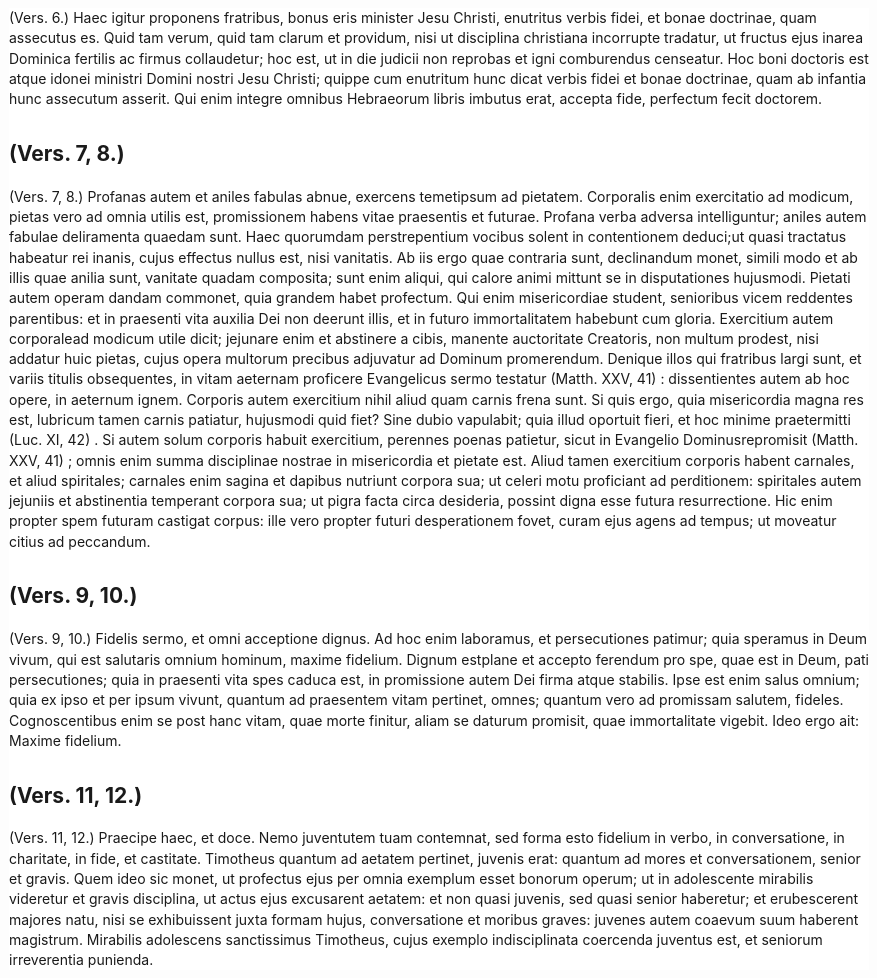 (Vers. 6.) Haec igitur proponens fratribus, bonus eris minister Jesu Christi, enutritus verbis fidei, et bonae doctrinae, quam assecutus es.  Quid tam verum, quid tam clarum et providum, nisi ut disciplina christiana incorrupte tradatur, ut fructus ejus inarea Dominica fertilis ac firmus collaudetur; hoc est, ut in die judicii non reprobas et igni comburendus censeatur. Hoc boni doctoris est atque idonei ministri Domini nostri Jesu Christi; quippe cum enutritum hunc dicat verbis fidei et bonae doctrinae, quam ab infantia hunc assecutum asserit. Qui enim integre omnibus Hebraeorum libris imbutus erat, accepta fide, perfectum fecit doctorem.

<h2 id='tocuniq36'>(Vers. 7, 8.)</h2>

(Vers. 7, 8.) Profanas autem et aniles fabulas abnue, exercens temetipsum ad pietatem. Corporalis enim exercitatio ad modicum, pietas vero ad omnia utilis est,  promissionem habens vitae praesentis et futurae. Profana verba adversa intelliguntur; aniles autem fabulae deliramenta quaedam sunt. Haec quorumdam perstrepentium vocibus solent in contentionem deduci;ut quasi tractatus habeatur rei inanis, cujus effectus nullus est, nisi vanitatis. Ab iis ergo quae contraria sunt, declinandum monet, simili modo et ab illis quae anilia sunt, vanitate quadam composita; sunt enim aliqui, qui calore animi mittunt se in disputationes hujusmodi. Pietati autem operam dandam commonet, quia grandem habet profectum. Qui enim misericordiae student, senioribus vicem reddentes parentibus: et in praesenti vita auxilia Dei non deerunt illis, et in futuro immortalitatem habebunt cum gloria. Exercitium autem corporalead modicum utile dicit; jejunare enim et abstinere a cibis, manente auctoritate Creatoris, non multum prodest, nisi addatur huic pietas, cujus opera multorum precibus adjuvatur ad Dominum promerendum. Denique illos qui fratribus largi sunt, et variis titulis obsequentes, in vitam aeternam proficere Evangelicus sermo testatur  (Matth. XXV, 41) : dissentientes autem ab hoc opere, in aeternum ignem. Corporis autem exercitium nihil aliud quam carnis frena sunt. Si quis ergo, quia misericordia magna res est, lubricum tamen carnis patiatur, hujusmodi quid fiet? Sine dubio vapulabit; quia illud oportuit fieri, et hoc minime praetermitti  (Luc. XI, 42) . Si autem solum corporis habuit exercitium, perennes poenas patietur, sicut in Evangelio Dominusrepromisit  (Matth. XXV, 41) ; omnis enim summa disciplinae nostrae in misericordia et pietate est. Aliud tamen exercitium corporis habent carnales, et aliud spiritales; carnales enim sagina et dapibus nutriunt corpora sua; ut celeri motu proficiant ad perditionem: spiritales autem jejuniis et abstinentia temperant corpora sua; ut pigra facta circa desideria, possint digna esse futura resurrectione. Hic enim propter spem futuram castigat corpus: ille vero propter futuri desperationem fovet, curam ejus agens ad tempus; ut moveatur citius ad peccandum.

<h2 id='tocuniq37'>(Vers. 9, 10.)</h2>

(Vers. 9, 10.) Fidelis sermo, et omni acceptione dignus. Ad hoc enim laboramus, et persecutiones patimur; quia speramus in Deum vivum, qui est salutaris omnium  hominum, maxime fidelium. Dignum estplane et accepto ferendum pro spe, quae est in Deum, pati persecutiones; quia in praesenti vita spes caduca est, in promissione autem Dei firma atque stabilis. Ipse est enim salus omnium; quia ex ipso et per ipsum vivunt, quantum ad praesentem vitam pertinet, omnes; quantum vero ad promissam salutem, fideles. Cognoscentibus enim se post hanc vitam, quae morte finitur, aliam se daturum promisit, quae immortalitate vigebit. Ideo ergo ait: Maxime fidelium.

<h2 id='tocuniq38'>(Vers. 11, 12.)</h2>

(Vers. 11, 12.) Praecipe haec, et doce. Nemo juventutem tuam contemnat, sed forma esto fidelium in verbo, in conversatione, in charitate, in fide, et castitate.  Timotheus quantum ad aetatem pertinet, juvenis erat: quantum ad mores et conversationem,  senior et gravis. Quem ideo sic monet, ut profectus ejus per omnia exemplum esset bonorum operum; ut in adolescente mirabilis videretur et gravis disciplina, ut actus ejus excusarent aetatem: et non quasi juvenis, sed quasi senior haberetur; et erubescerent majores natu, nisi se exhibuissent juxta formam hujus, conversatione et moribus graves: juvenes autem coaevum suum haberent magistrum. Mirabilis adolescens sanctissimus Timotheus, cujus exemplo indisciplinata coercenda juventus est, et seniorum irreverentia punienda.
